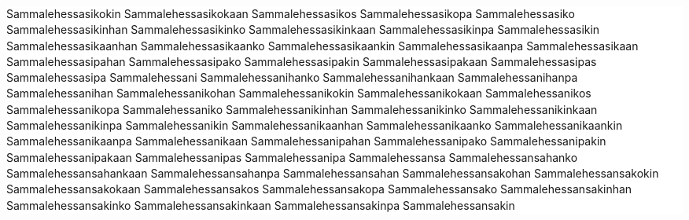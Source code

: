 Sammalehessasikokin
Sammalehessasikokaan
Sammalehessasikos
Sammalehessasikopa
Sammalehessasiko
Sammalehessasikinhan
Sammalehessasikinko
Sammalehessasikinkaan
Sammalehessasikinpa
Sammalehessasikin
Sammalehessasikaanhan
Sammalehessasikaanko
Sammalehessasikaankin
Sammalehessasikaanpa
Sammalehessasikaan
Sammalehessasipahan
Sammalehessasipako
Sammalehessasipakin
Sammalehessasipakaan
Sammalehessasipas
Sammalehessasipa
Sammalehessani
Sammalehessanihanko
Sammalehessanihankaan
Sammalehessanihanpa
Sammalehessanihan
Sammalehessanikohan
Sammalehessanikokin
Sammalehessanikokaan
Sammalehessanikos
Sammalehessanikopa
Sammalehessaniko
Sammalehessanikinhan
Sammalehessanikinko
Sammalehessanikinkaan
Sammalehessanikinpa
Sammalehessanikin
Sammalehessanikaanhan
Sammalehessanikaanko
Sammalehessanikaankin
Sammalehessanikaanpa
Sammalehessanikaan
Sammalehessanipahan
Sammalehessanipako
Sammalehessanipakin
Sammalehessanipakaan
Sammalehessanipas
Sammalehessanipa
Sammalehessansa
Sammalehessansahanko
Sammalehessansahankaan
Sammalehessansahanpa
Sammalehessansahan
Sammalehessansakohan
Sammalehessansakokin
Sammalehessansakokaan
Sammalehessansakos
Sammalehessansakopa
Sammalehessansako
Sammalehessansakinhan
Sammalehessansakinko
Sammalehessansakinkaan
Sammalehessansakinpa
Sammalehessansakin